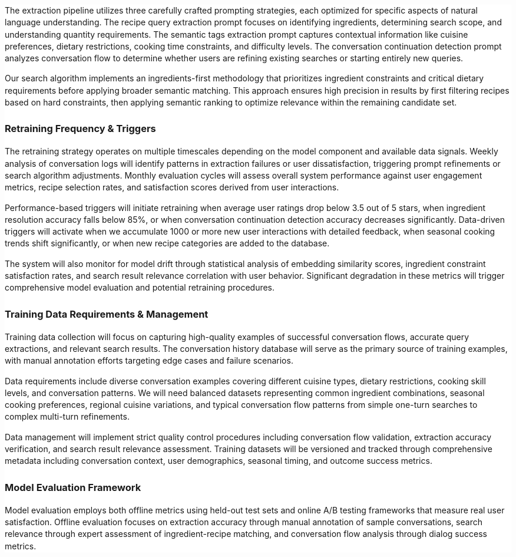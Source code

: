 The extraction pipeline utilizes three carefully crafted prompting strategies, each optimized for specific aspects of natural language understanding. The recipe query extraction prompt focuses on identifying ingredients, determining search scope, and understanding quantity requirements. The semantic tags extraction prompt captures contextual information like cuisine preferences, dietary restrictions, cooking time constraints, and difficulty levels. The conversation continuation detection prompt analyzes conversation flow to determine whether users are refining existing searches or starting entirely new queries.

Our search algorithm implements an ingredients-first methodology that prioritizes ingredient constraints and critical dietary requirements before applying broader semantic matching. This approach ensures high precision in results by first filtering recipes based on hard constraints, then applying semantic ranking to optimize relevance within the remaining candidate set.

### Retraining Frequency & Triggers

The retraining strategy operates on multiple timescales depending on the model component and available data signals. Weekly analysis of conversation logs will identify patterns in extraction failures or user dissatisfaction, triggering prompt refinements or search algorithm adjustments. Monthly evaluation cycles will assess overall system performance against user engagement metrics, recipe selection rates, and satisfaction scores derived from user interactions.

Performance-based triggers will initiate retraining when average user ratings drop below 3.5 out of 5 stars, when ingredient resolution accuracy falls below 85%, or when conversation continuation detection accuracy decreases significantly. Data-driven triggers will activate when we accumulate 1000 or more new user interactions with detailed feedback, when seasonal cooking trends shift significantly, or when new recipe categories are added to the database.

The system will also monitor for model drift through statistical analysis of embedding similarity scores, ingredient constraint satisfaction rates, and search result relevance correlation with user behavior. Significant degradation in these metrics will trigger comprehensive model evaluation and potential retraining procedures.

### Training Data Requirements & Management

Training data collection will focus on capturing high-quality examples of successful conversation flows, accurate query extractions, and relevant search results. The conversation history database will serve as the primary source of training examples, with manual annotation efforts targeting edge cases and failure scenarios.

Data requirements include diverse conversation examples covering different cuisine types, dietary restrictions, cooking skill levels, and conversation patterns. We will need balanced datasets representing common ingredient combinations, seasonal cooking preferences, regional cuisine variations, and typical conversation flow patterns from simple one-turn searches to complex multi-turn refinements.

Data management will implement strict quality control procedures including conversation flow validation, extraction accuracy verification, and search result relevance assessment. Training datasets will be versioned and tracked through comprehensive metadata including conversation context, user demographics, seasonal timing, and outcome success metrics.

### Model Evaluation Framework

Model evaluation employs both offline metrics using held-out test sets and online A/B testing frameworks that measure real user satisfaction. Offline evaluation focuses on extraction accuracy through manual annotation of sample conversations, search relevance through expert assessment of ingredient-recipe matching, and conversation flow analysis through dialog success metrics.
